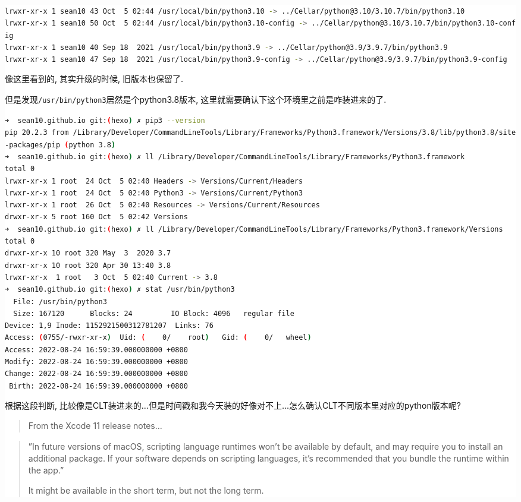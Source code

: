 ``` bash
lrwxr-xr-x 1 sean10 43 Oct  5 02:44 /usr/local/bin/python3.10 -> ../Cellar/python@3.10/3.10.7/bin/python3.10
lrwxr-xr-x 1 sean10 50 Oct  5 02:44 /usr/local/bin/python3.10-config -> ../Cellar/python@3.10/3.10.7/bin/python3.10-config
lrwxr-xr-x 1 sean10 40 Sep 18  2021 /usr/local/bin/python3.9 -> ../Cellar/python@3.9/3.9.7/bin/python3.9
lrwxr-xr-x 1 sean10 47 Sep 18  2021 /usr/local/bin/python3.9-config -> ../Cellar/python@3.9/3.9.7/bin/python3.9-config


```

像这里看到的, 其实升级的时候, 旧版本也保留了.

但是发现`/usr/bin/python3`居然是个python3.8版本, 这里就需要确认下这个环境里之前是咋装进来的了.


``` bash
➜  sean10.github.io git:(hexo) ✗ pip3 --version            
pip 20.2.3 from /Library/Developer/CommandLineTools/Library/Frameworks/Python3.framework/Versions/3.8/lib/python3.8/site-packages/pip (python 3.8)
➜  sean10.github.io git:(hexo) ✗ ll /Library/Developer/CommandLineTools/Library/Frameworks/Python3.framework                 
total 0
lrwxr-xr-x 1 root  24 Oct  5 02:40 Headers -> Versions/Current/Headers
lrwxr-xr-x 1 root  24 Oct  5 02:40 Python3 -> Versions/Current/Python3
lrwxr-xr-x 1 root  26 Oct  5 02:40 Resources -> Versions/Current/Resources
drwxr-xr-x 5 root 160 Oct  5 02:42 Versions
➜  sean10.github.io git:(hexo) ✗ ll /Library/Developer/CommandLineTools/Library/Frameworks/Python3.framework/Versions 
total 0
drwxr-xr-x 10 root 320 May  3  2020 3.7
drwxr-xr-x 10 root 320 Apr 30 13:40 3.8
lrwxr-xr-x  1 root   3 Oct  5 02:40 Current -> 3.8
➜  sean10.github.io git:(hexo) ✗ stat /usr/bin/python3
  File: /usr/bin/python3
  Size: 167120    	Blocks: 24         IO Block: 4096   regular file
Device: 1,9	Inode: 1152921500312781207  Links: 76
Access: (0755/-rwxr-xr-x)  Uid: (    0/    root)   Gid: (    0/   wheel)
Access: 2022-08-24 16:59:39.000000000 +0800
Modify: 2022-08-24 16:59:39.000000000 +0800
Change: 2022-08-24 16:59:39.000000000 +0800
 Birth: 2022-08-24 16:59:39.000000000 +0800
```

根据这段判断, 比较像是CLT装进来的...但是时间戳和我今天装的好像对不上...怎么确认CLT不同版本里对应的python版本呢?


> From the Xcode 11 release notes...


> 
> ”In future versions of macOS, scripting language runtimes won’t be available by default, and may require you to install an additional package. If your software depends on scripting languages, it’s recommended that you bundle the runtime within the app.”
> 
> 
> 
> It might be available in the short term, but not the long term.
